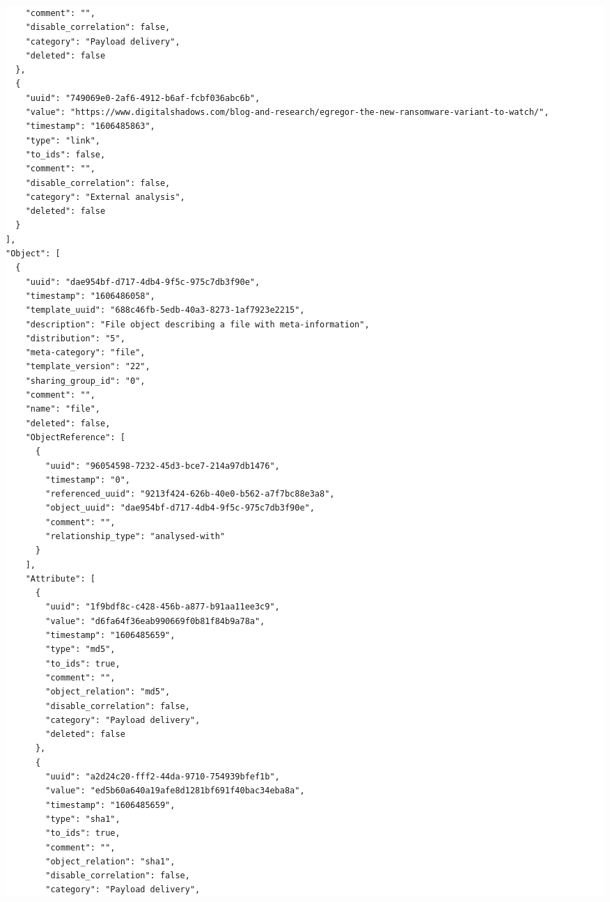         "comment": "",
        "disable_correlation": false,
        "category": "Payload delivery",
        "deleted": false
      },
      {
        "uuid": "749069e0-2af6-4912-b6af-fcbf036abc6b",
        "value": "https://www.digitalshadows.com/blog-and-research/egregor-the-new-ransomware-variant-to-watch/",
        "timestamp": "1606485863",
        "type": "link",
        "to_ids": false,
        "comment": "",
        "disable_correlation": false,
        "category": "External analysis",
        "deleted": false
      }
    ],
    "Object": [
      {
        "uuid": "dae954bf-d717-4db4-9f5c-975c7db3f90e",
        "timestamp": "1606486058",
        "template_uuid": "688c46fb-5edb-40a3-8273-1af7923e2215",
        "description": "File object describing a file with meta-information",
        "distribution": "5",
        "meta-category": "file",
        "template_version": "22",
        "sharing_group_id": "0",
        "comment": "",
        "name": "file",
        "deleted": false,
        "ObjectReference": [
          {
            "uuid": "96054598-7232-45d3-bce7-214a97db1476",
            "timestamp": "0",
            "referenced_uuid": "9213f424-626b-40e0-b562-a7f7bc88e3a8",
            "object_uuid": "dae954bf-d717-4db4-9f5c-975c7db3f90e",
            "comment": "",
            "relationship_type": "analysed-with"
          }
        ],
        "Attribute": [
          {
            "uuid": "1f9bdf8c-c428-456b-a877-b91aa11ee3c9",
            "value": "d6fa64f36eab990669f0b81f84b9a78a",
            "timestamp": "1606485659",
            "type": "md5",
            "to_ids": true,
            "comment": "",
            "object_relation": "md5",
            "disable_correlation": false,
            "category": "Payload delivery",
            "deleted": false
          },
          {
            "uuid": "a2d24c20-fff2-44da-9710-754939bfef1b",
            "value": "ed5b60a640a19afe8d1281bf691f40bac34eba8a",
            "timestamp": "1606485659",
            "type": "sha1",
            "to_ids": true,
            "comment": "",
            "object_relation": "sha1",
            "disable_correlation": false,
            "category": "Payload delivery",